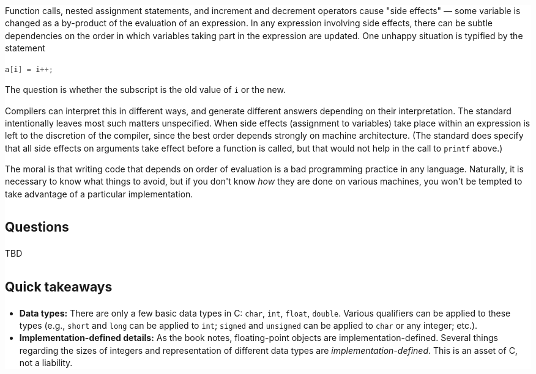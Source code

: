 Function calls, nested assignment statements, and increment and decrement
operators cause "side effects" &#8212; some variable is changed as a by-product of the
evaluation of an expression. In any expression involving side effects, there can
be subtle dependencies on the order in which variables taking part in the expression
are updated. One unhappy situation is typified by the statement

```c
a[i] = i++;
```

The question is whether the subscript is the old value of `i` or the new.

Compilers can interpret this in different ways, and generate different answers
depending on their interpretation. The standard intentionally leaves most such
matters unspecified. When side effects (assignment to variables) take place
within an expression is left to the discretion of the compiler, since the best order
depends strongly on machine architecture. (The standard does specify that all
side effects on arguments take effect before a function is called, but that would
not help in the call to `printf` above.)

The moral is that writing code that depends on order of evaluation is a bad
programming practice in any language. Naturally, it is necessary to know what
things to avoid, but if you don't know *how* they are done on various machines,
you won't be tempted to take advantage of a particular implementation.

## Questions

TBD

## Quick takeaways

- **Data types:** There are only a few basic data types in C: `char`, `int`, `float`, `double`. Various qualifiers can be applied to these types (e.g., `short` and `long` can be applied to `int`; `signed` and `unsigned` can be applied to `char` or any integer; etc.).
- **Implementation-defined details:** As the book notes, floating-point objects are implementation-defined. Several things regarding the sizes of integers and representation of different data types are *implementation-defined*. This is an asset of C, not a liability.